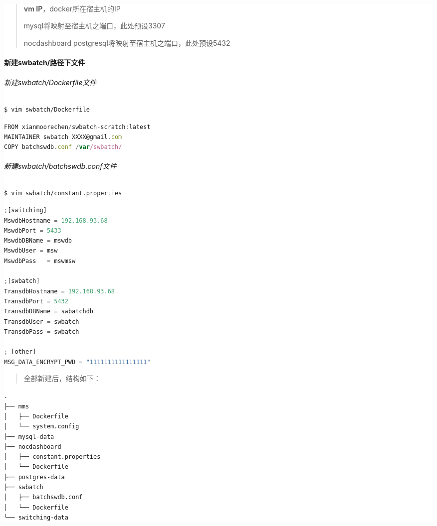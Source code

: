 > **vm IP**，docker所在宿主机的IP
> 
> mysql将映射至宿主机之端口，此处预设3307
> 
> nocdashboard postgresql将映射至宿主机之端口，此处预设5432
> 

#### 新建swbatch/路径下文件

###### 新建swbatch/Dockerfile文件

```
$ vim swbatch/Dockerfile
```

```javascript
FROM xianmoorechen/swbatch-scratch:latest
MAINTAINER swbatch XXXX@gmail.com
COPY batchswdb.conf /var/swbatch/
```

###### 新建swbatch/batchswdb.conf文件

```
$ vim swbatch/constant.properties
```

```javascript
;[switching]
MswdbHostname = 192.168.93.68
MswdbPort = 5433
MswdbDBName = mswdb
MswdbUser = msw
MswdbPass   = mswmsw

;[swbatch]
TransdbHostname = 192.168.93.68
TransdbPort = 5432
TransdbDBName = swbatchdb
TransdbUser = swbatch
TransdbPass = swbatch

; [other]
MSG_DATA_ENCRYPT_PWD = "1111111111111111"
```


> 全部新建后，结构如下：

```
.
├── mms
│   ├── Dockerfile
│   └── system.config
├── mysql-data
├── nocdashboard
│   ├── constant.properties
│   └── Dockerfile
├── postgres-data
├── swbatch
│   ├── batchswdb.conf
│   └── Dockerfile
└── switching-data
```
